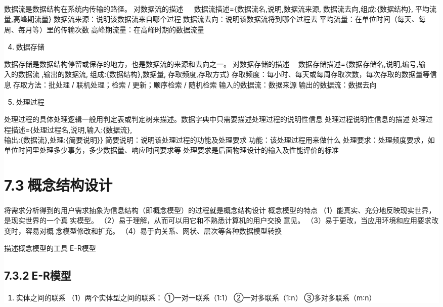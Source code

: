 数据流是数据结构在系统内传输的路径。
 对数据流的描述
　 数据流描述={数据流名,说明,数据流来源,
                           数据流去向,组成:{数据结构},
                           平均流量,高峰期流量}
数据流来源：说明该数据流来自哪个过程
数据流去向：说明该数据流将到哪个过程去
平均流量：在单位时间（每天、每周、每月等）里的传输次数
高峰期流量：在高峰时期的数据流量

4. 数据存储

数据存储是数据结构停留或保存的地方，也是数据流的来源和去向之一。
对数据存储的描述
　数据存储描述={数据存储名,说明,编号,输       
                             入的数据流 ,输出的数据流,
                             组成:{数据结构},数据量,
                             存取频度,存取方式}
存取频度：每小时、每天或每周存取次数，每次存取的数据量等信息 
存取方法：批处理 / 联机处理；检索 / 更新；顺序检索 / 随机检索
输入的数据流：数据来源
输出的数据流：数据去向

5. 处理过程

处理过程的具体处理逻辑一般用判定表或判定树来描述。数据字典中只需要描述处理过程的说明性信息
处理过程说明性信息的描述
    处理过程描述={处理过程名,说明,输入:{数据流},   
                              输出:{数据流},处理:{简要说明}}
简要说明：说明该处理过程的功能及处理要求
功能：该处理过程用来做什么
处理要求：处理频度要求，如单位时间里处理多少事务，多少数据量、响应时间要求等
处理要求是后面物理设计的输入及性能评价的标准

# 7.3  概念结构设计

将需求分析得到的用户需求抽象为信息结构（即概念模型）的过程就是概念结构设计
概念模型的特点
（1）能真实、充分地反映现实世界，是现实世界的一个真
         实模型。
（2）易于理解，从而可以用它和不熟悉计算机的用户交换
          意见。
（3）易于更改，当应用环境和应用要求改变时，容易对概
         念模型修改和扩充。
（4）易于向关系、网状、层次等各种数据模型转换

描述概念模型的工具
	E-R模型

## 7.3.2  E-R模型

1. 实体之间的联系
（1）两个实体型之间的联系：
	①一对一联系（1∶1）
	②一对多联系（1∶n）
	③多对多联系（m∶n）

